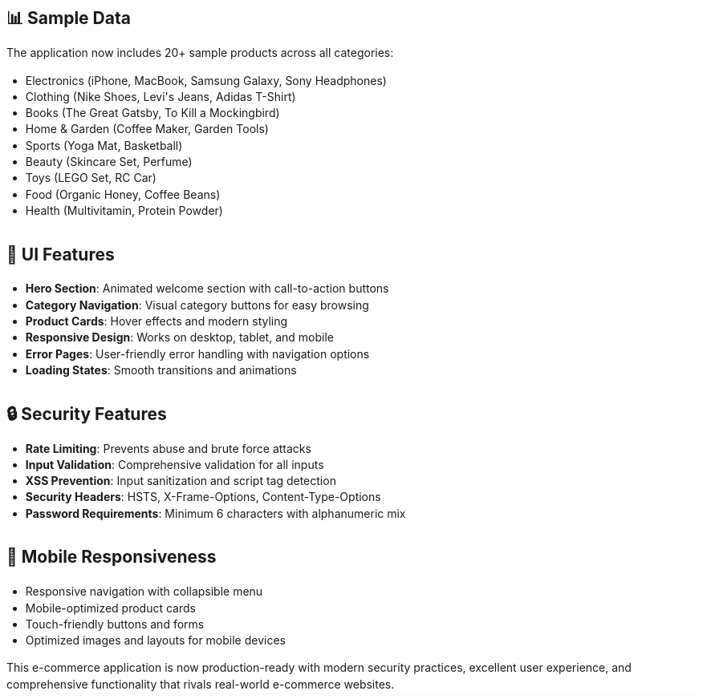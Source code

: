 ## 📊 Sample Data

The application now includes 20+ sample products across all categories:
- Electronics (iPhone, MacBook, Samsung Galaxy, Sony Headphones)
- Clothing (Nike Shoes, Levi's Jeans, Adidas T-Shirt)
- Books (The Great Gatsby, To Kill a Mockingbird)
- Home & Garden (Coffee Maker, Garden Tools)
- Sports (Yoga Mat, Basketball)
- Beauty (Skincare Set, Perfume)
- Toys (LEGO Set, RC Car)
- Food (Organic Honey, Coffee Beans)
- Health (Multivitamin, Protein Powder)

## 🎨 UI Features

- **Hero Section**: Animated welcome section with call-to-action buttons
- **Category Navigation**: Visual category buttons for easy browsing
- **Product Cards**: Hover effects and modern styling
- **Responsive Design**: Works on desktop, tablet, and mobile
- **Error Pages**: User-friendly error handling with navigation options
- **Loading States**: Smooth transitions and animations

## 🔒 Security Features

- **Rate Limiting**: Prevents abuse and brute force attacks
- **Input Validation**: Comprehensive validation for all inputs
- **XSS Prevention**: Input sanitization and script tag detection
- **Security Headers**: HSTS, X-Frame-Options, Content-Type-Options
- **Password Requirements**: Minimum 6 characters with alphanumeric mix

## 📱 Mobile Responsiveness

- Responsive navigation with collapsible menu
- Mobile-optimized product cards
- Touch-friendly buttons and forms
- Optimized images and layouts for mobile devices

This e-commerce application is now production-ready with modern security practices, excellent user experience, and comprehensive functionality that rivals real-world e-commerce websites.
